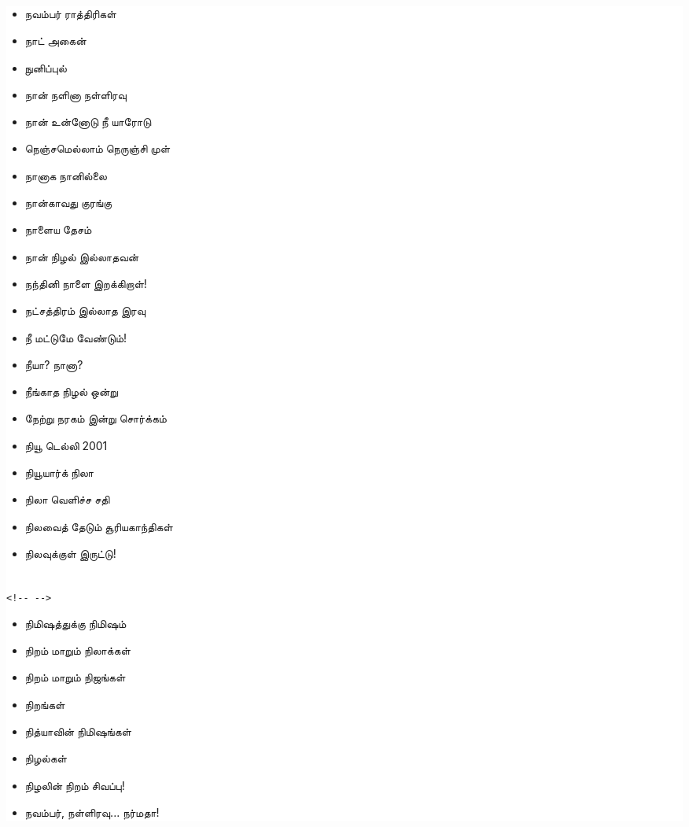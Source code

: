 -   நவம்பர் ராத்திரிகள்

-   நாட் அகைன்

-   நுனிப்புல்

-   நான் நளினா நள்ளிரவு

-   நான் உன்னோடு நீ யாரோடு

-   நெஞ்சமெல்லாம் நெருஞ்சி முள்

-   நானாக நானில்லை

-   நான்காவது குரங்கு

-   நாளைய தேசம்

-   நான் நிழல் இல்லாதவன்

-   நந்தினி நாளை இறக்கிறாள்!

-   நட்சத்திரம் இல்லாத இரவு

-   நீ மட்டுமே வேண்டும்!

-   நீயா? நானா?

-   நீங்காத நிழல் ஒன்று

-   நேற்று நரகம் இன்று சொர்க்கம்

-   நியூ டெல்லி 2001

-   நியூயார்க் நிலா

-   நிலா வெளிச்ச சதி

-   நிலவைத் தேடும் சூரியகாந்திகள்

-   நிலவுக்குள் இருட்டு!



```{=html}

<!-- -->

```

-   நிமிஷத்துக்கு நிமிஷம்

-   நிறம் மாறும் நிலாக்கள்

-   நிறம் மாறும் நிஜங்கள்

-   நிறங்கள்

-   நித்யாவின் நிமிஷங்கள்

-   நிழல்கள்

-   நிழலின் நிறம் சிவப்பு!

-   நவம்பர், நள்ளிரவு... நர்மதா!
